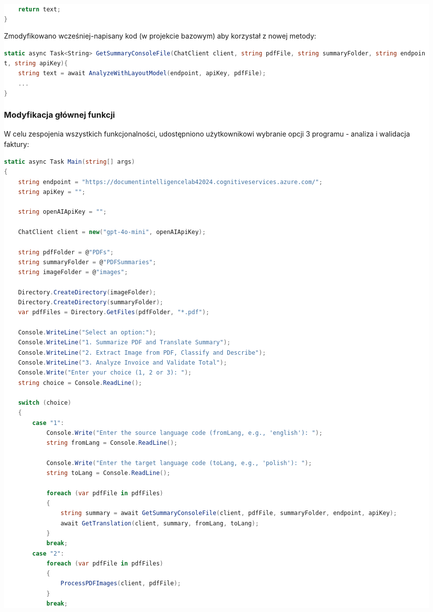 ```cs
    return text;
}
```

Zmodyfikowano wcześniej-napisany kod (w projekcie bazowym) aby korzystał z nowej metody:
```cs
static async Task<String> GetSummaryConsoleFile(ChatClient client, string pdfFile, string summaryFolder, string endpoint, string apiKey){
    string text = await AnalyzeWithLayoutModel(endpoint, apiKey, pdfFile);
    ...
}
```

### Modyfikacja głównej funkcji

W celu zespojenia wszystkich funkcjonalności, udostępniono użytkownikowi wybranie opcji 3 programu - analiza i walidacja faktury:

```cs
static async Task Main(string[] args)
{
    string endpoint = "https://documentintelligencelab42024.cognitiveservices.azure.com/";
    string apiKey = "";

    string openAIApiKey = "";

    ChatClient client = new("gpt-4o-mini", openAIApiKey);

    string pdfFolder = @"PDFs";
    string summaryFolder = @"PDFSummaries";
    string imageFolder = @"images";

    Directory.CreateDirectory(imageFolder);
    Directory.CreateDirectory(summaryFolder);
    var pdfFiles = Directory.GetFiles(pdfFolder, "*.pdf");

    Console.WriteLine("Select an option:");
    Console.WriteLine("1. Summarize PDF and Translate Summary");
    Console.WriteLine("2. Extract Image from PDF, Classify and Describe");
    Console.WriteLine("3. Analyze Invoice and Validate Total");
    Console.Write("Enter your choice (1, 2 or 3): ");
    string choice = Console.ReadLine();

    switch (choice)
    {
        case "1":
            Console.Write("Enter the source language code (fromLang, e.g., 'english'): ");
            string fromLang = Console.ReadLine();

            Console.Write("Enter the target language code (toLang, e.g., 'polish'): ");
            string toLang = Console.ReadLine();

            foreach (var pdfFile in pdfFiles)
            {
                string summary = await GetSummaryConsoleFile(client, pdfFile, summaryFolder, endpoint, apiKey);
                await GetTranslation(client, summary, fromLang, toLang);
            }
            break;
        case "2":
            foreach (var pdfFile in pdfFiles)
            {
                ProcessPDFImages(client, pdfFile);
            }
            break;
```